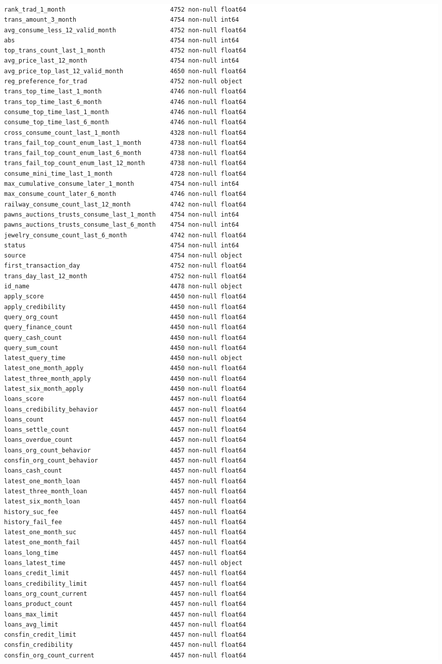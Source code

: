     rank_trad_1_month                             4752 non-null float64
    trans_amount_3_month                          4754 non-null int64
    avg_consume_less_12_valid_month               4752 non-null float64
    abs                                           4754 non-null int64
    top_trans_count_last_1_month                  4752 non-null float64
    avg_price_last_12_month                       4754 non-null int64
    avg_price_top_last_12_valid_month             4650 non-null float64
    reg_preference_for_trad                       4752 non-null object
    trans_top_time_last_1_month                   4746 non-null float64
    trans_top_time_last_6_month                   4746 non-null float64
    consume_top_time_last_1_month                 4746 non-null float64
    consume_top_time_last_6_month                 4746 non-null float64
    cross_consume_count_last_1_month              4328 non-null float64
    trans_fail_top_count_enum_last_1_month        4738 non-null float64
    trans_fail_top_count_enum_last_6_month        4738 non-null float64
    trans_fail_top_count_enum_last_12_month       4738 non-null float64
    consume_mini_time_last_1_month                4728 non-null float64
    max_cumulative_consume_later_1_month          4754 non-null int64
    max_consume_count_later_6_month               4746 non-null float64
    railway_consume_count_last_12_month           4742 non-null float64
    pawns_auctions_trusts_consume_last_1_month    4754 non-null int64
    pawns_auctions_trusts_consume_last_6_month    4754 non-null int64
    jewelry_consume_count_last_6_month            4742 non-null float64
    status                                        4754 non-null int64
    source                                        4754 non-null object
    first_transaction_day                         4752 non-null float64
    trans_day_last_12_month                       4752 non-null float64
    id_name                                       4478 non-null object
    apply_score                                   4450 non-null float64
    apply_credibility                             4450 non-null float64
    query_org_count                               4450 non-null float64
    query_finance_count                           4450 non-null float64
    query_cash_count                              4450 non-null float64
    query_sum_count                               4450 non-null float64
    latest_query_time                             4450 non-null object
    latest_one_month_apply                        4450 non-null float64
    latest_three_month_apply                      4450 non-null float64
    latest_six_month_apply                        4450 non-null float64
    loans_score                                   4457 non-null float64
    loans_credibility_behavior                    4457 non-null float64
    loans_count                                   4457 non-null float64
    loans_settle_count                            4457 non-null float64
    loans_overdue_count                           4457 non-null float64
    loans_org_count_behavior                      4457 non-null float64
    consfin_org_count_behavior                    4457 non-null float64
    loans_cash_count                              4457 non-null float64
    latest_one_month_loan                         4457 non-null float64
    latest_three_month_loan                       4457 non-null float64
    latest_six_month_loan                         4457 non-null float64
    history_suc_fee                               4457 non-null float64
    history_fail_fee                              4457 non-null float64
    latest_one_month_suc                          4457 non-null float64
    latest_one_month_fail                         4457 non-null float64
    loans_long_time                               4457 non-null float64
    loans_latest_time                             4457 non-null object
    loans_credit_limit                            4457 non-null float64
    loans_credibility_limit                       4457 non-null float64
    loans_org_count_current                       4457 non-null float64
    loans_product_count                           4457 non-null float64
    loans_max_limit                               4457 non-null float64
    loans_avg_limit                               4457 non-null float64
    consfin_credit_limit                          4457 non-null float64
    consfin_credibility                           4457 non-null float64
    consfin_org_count_current                     4457 non-null float64